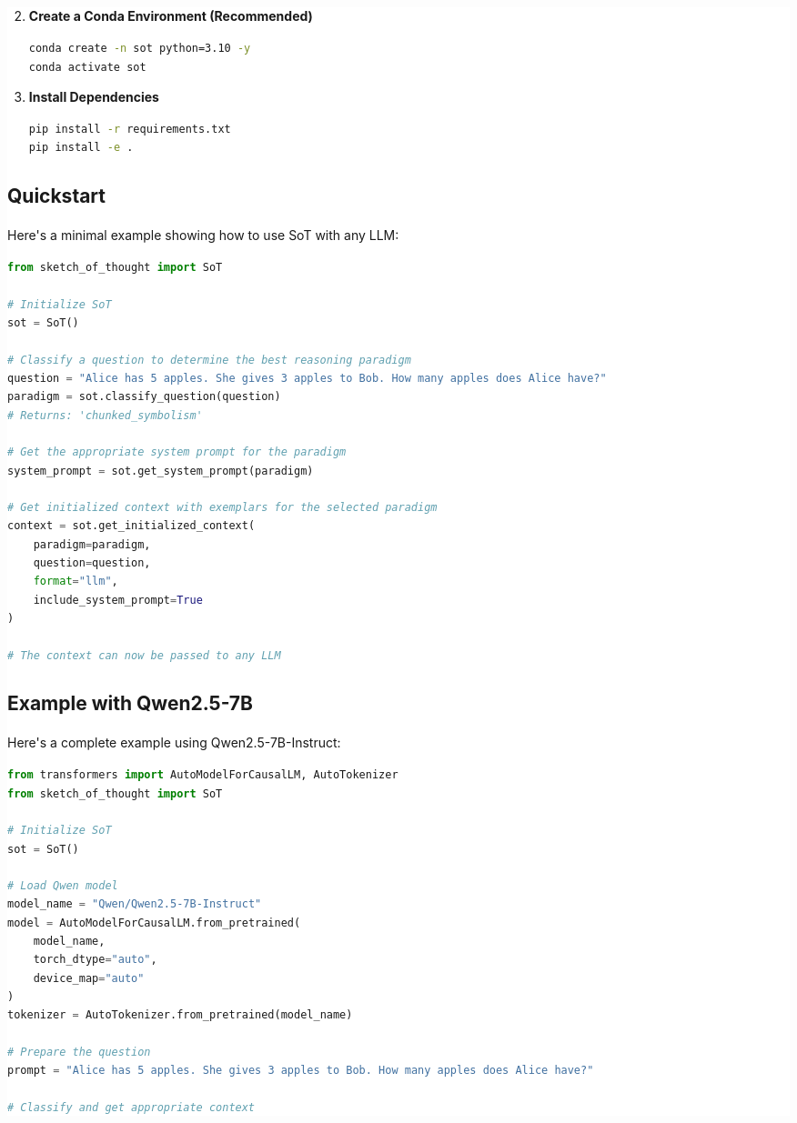 2. **Create a Conda Environment (Recommended)**

   ```bash
   conda create -n sot python=3.10 -y
   conda activate sot
   ```

3. **Install Dependencies**

   ```bash
   pip install -r requirements.txt
   pip install -e .
   ```

## Quickstart

Here's a minimal example showing how to use SoT with any LLM:

```python
from sketch_of_thought import SoT

# Initialize SoT
sot = SoT()

# Classify a question to determine the best reasoning paradigm
question = "Alice has 5 apples. She gives 3 apples to Bob. How many apples does Alice have?"
paradigm = sot.classify_question(question)
# Returns: 'chunked_symbolism'

# Get the appropriate system prompt for the paradigm
system_prompt = sot.get_system_prompt(paradigm)

# Get initialized context with exemplars for the selected paradigm
context = sot.get_initialized_context(
    paradigm=paradigm, 
    question=question, 
    format="llm",
    include_system_prompt=True
)

# The context can now be passed to any LLM
```

## Example with Qwen2.5-7B

Here's a complete example using Qwen2.5-7B-Instruct:

```python
from transformers import AutoModelForCausalLM, AutoTokenizer
from sketch_of_thought import SoT

# Initialize SoT
sot = SoT()

# Load Qwen model
model_name = "Qwen/Qwen2.5-7B-Instruct"
model = AutoModelForCausalLM.from_pretrained(
    model_name,
    torch_dtype="auto",
    device_map="auto"
)
tokenizer = AutoTokenizer.from_pretrained(model_name)

# Prepare the question
prompt = "Alice has 5 apples. She gives 3 apples to Bob. How many apples does Alice have?"

# Classify and get appropriate context
```
